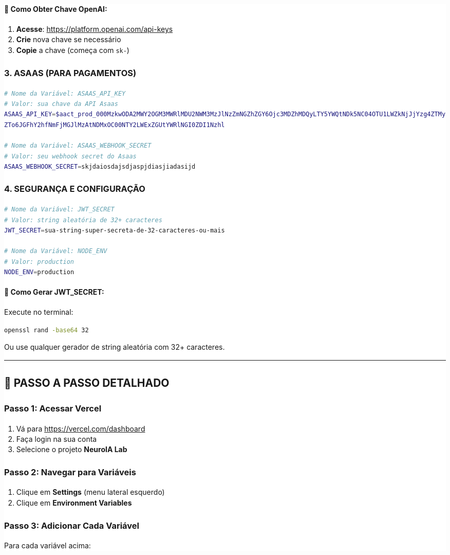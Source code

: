 #### **🔗 Como Obter Chave OpenAI:**
1. **Acesse**: https://platform.openai.com/api-keys
2. **Crie** nova chave se necessário
3. **Copie** a chave (começa com `sk-`)

### 3. **ASAAS (PARA PAGAMENTOS)**

```bash
# Nome da Variável: ASAAS_API_KEY
# Valor: sua chave da API Asaas
ASAAS_API_KEY=$aact_prod_000MzkwODA2MWY2OGM3MWRlMDU2NWM3MzJlNzZmNGZhZGY6Ojc3MDZhMDQyLTY5YWQtNDk5NC04OTU1LWZkNjJjYzg4ZTMyZTo6JGFhY2hfNmFjMGJlMzAtNDMxOC00NTY2LWExZGUtYWRlNGI0ZDI1Nzhl

# Nome da Variável: ASAAS_WEBHOOK_SECRET
# Valor: seu webhook secret do Asaas
ASAAS_WEBHOOK_SECRET=skjdaiosdajsdjaspjdiasjiadasijd
```

### 4. **SEGURANÇA E CONFIGURAÇÃO**

```bash
# Nome da Variável: JWT_SECRET
# Valor: string aleatória de 32+ caracteres
JWT_SECRET=sua-string-super-secreta-de-32-caracteres-ou-mais

# Nome da Variável: NODE_ENV
# Valor: production
NODE_ENV=production
```

#### **🔐 Como Gerar JWT_SECRET:**
Execute no terminal:
```bash
openssl rand -base64 32
```
Ou use qualquer gerador de string aleatória com 32+ caracteres.

---

## 📝 PASSO A PASSO DETALHADO

### **Passo 1: Acessar Vercel**
1. Vá para https://vercel.com/dashboard
2. Faça login na sua conta
3. Selecione o projeto **NeuroIA Lab**

### **Passo 2: Navegar para Variáveis**
1. Clique em **Settings** (menu lateral esquerdo)
2. Clique em **Environment Variables**

### **Passo 3: Adicionar Cada Variável**
Para cada variável acima:
